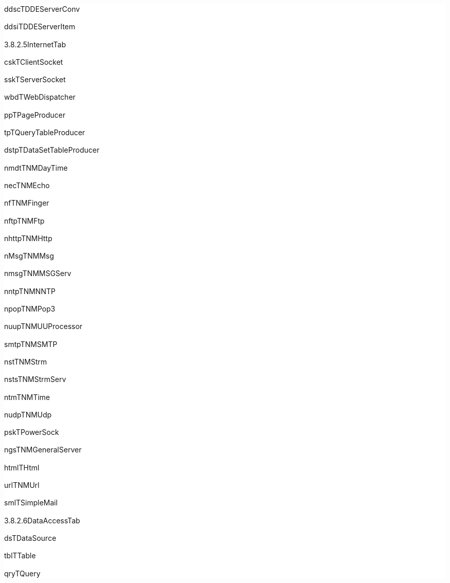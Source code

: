ddscTDDEServerConv

ddsiTDDEServerItem

3.8.2.5InternetTab

cskTClientSocket

sskTServerSocket

wbdTWebDispatcher

ppTPageProducer

tpTQueryTableProducer

dstpTDataSetTableProducer

nmdtTNMDayTime

necTNMEcho

nfTNMFinger

nftpTNMFtp

nhttpTNMHttp

nMsgTNMMsg

nmsgTNMMSGServ

nntpTNMNNTP

npopTNMPop3

nuupTNMUUProcessor

smtpTNMSMTP

nstTNMStrm

nstsTNMStrmServ

ntmTNMTime

nudpTNMUdp

pskTPowerSock

ngsTNMGeneralServer

htmlTHtml

urlTNMUrl

smlTSimpleMail

3.8.2.6DataAccessTab

dsTDataSource

tblTTable

qryTQuery
